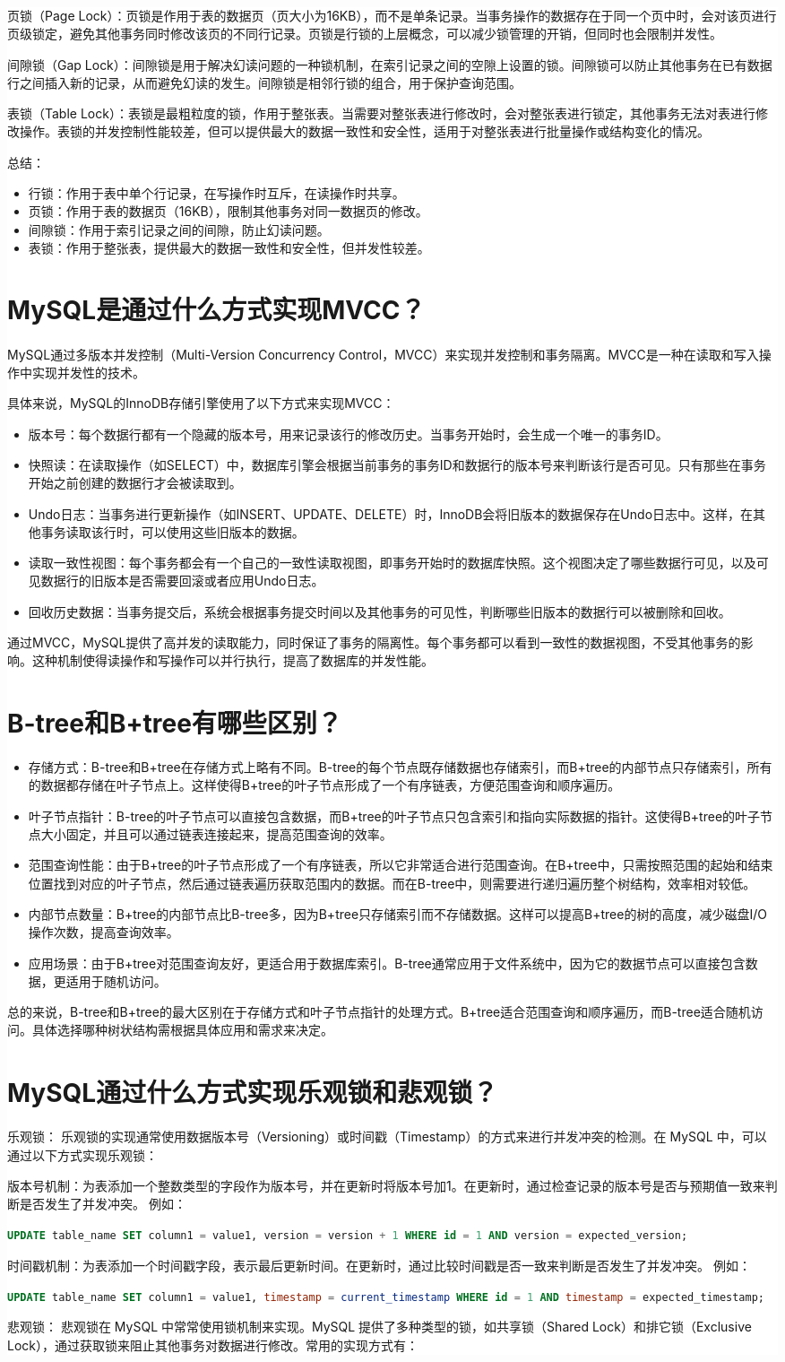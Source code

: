 页锁（Page Lock）：页锁是作用于表的数据页（页大小为16KB），而不是单条记录。当事务操作的数据存在于同一个页中时，会对该页进行页级锁定，避免其他事务同时修改该页的不同行记录。页锁是行锁的上层概念，可以减少锁管理的开销，但同时也会限制并发性。

间隙锁（Gap Lock）：间隙锁是用于解决幻读问题的一种锁机制，在索引记录之间的空隙上设置的锁。间隙锁可以防止其他事务在已有数据行之间插入新的记录，从而避免幻读的发生。间隙锁是相邻行锁的组合，用于保护查询范围。

表锁（Table Lock）：表锁是最粗粒度的锁，作用于整张表。当需要对整张表进行修改时，会对整张表进行锁定，其他事务无法对表进行修改操作。表锁的并发控制性能较差，但可以提供最大的数据一致性和安全性，适用于对整张表进行批量操作或结构变化的情况。

总结：

- 行锁：作用于表中单个行记录，在写操作时互斥，在读操作时共享。
- 页锁：作用于表的数据页（16KB），限制其他事务对同一数据页的修改。
- 间隙锁：作用于索引记录之间的间隙，防止幻读问题。
- 表锁：作用于整张表，提供最大的数据一致性和安全性，但并发性较差。

# MySQL是通过什么方式实现MVCC？
MySQL通过多版本并发控制（Multi-Version Concurrency Control，MVCC）来实现并发控制和事务隔离。MVCC是一种在读取和写入操作中实现并发性的技术。

具体来说，MySQL的InnoDB存储引擎使用了以下方式来实现MVCC：

- 版本号：每个数据行都有一个隐藏的版本号，用来记录该行的修改历史。当事务开始时，会生成一个唯一的事务ID。

- 快照读：在读取操作（如SELECT）中，数据库引擎会根据当前事务的事务ID和数据行的版本号来判断该行是否可见。只有那些在事务开始之前创建的数据行才会被读取到。

- Undo日志：当事务进行更新操作（如INSERT、UPDATE、DELETE）时，InnoDB会将旧版本的数据保存在Undo日志中。这样，在其他事务读取该行时，可以使用这些旧版本的数据。

- 读取一致性视图：每个事务都会有一个自己的一致性读取视图，即事务开始时的数据库快照。这个视图决定了哪些数据行可见，以及可见数据行的旧版本是否需要回滚或者应用Undo日志。

- 回收历史数据：当事务提交后，系统会根据事务提交时间以及其他事务的可见性，判断哪些旧版本的数据行可以被删除和回收。

通过MVCC，MySQL提供了高并发的读取能力，同时保证了事务的隔离性。每个事务都可以看到一致性的数据视图，不受其他事务的影响。这种机制使得读操作和写操作可以并行执行，提高了数据库的并发性能。

# B-tree和B+tree有哪些区别？

- 存储方式：B-tree和B+tree在存储方式上略有不同。B-tree的每个节点既存储数据也存储索引，而B+tree的内部节点只存储索引，所有的数据都存储在叶子节点上。这样使得B+tree的叶子节点形成了一个有序链表，方便范围查询和顺序遍历。

- 叶子节点指针：B-tree的叶子节点可以直接包含数据，而B+tree的叶子节点只包含索引和指向实际数据的指针。这使得B+tree的叶子节点大小固定，并且可以通过链表连接起来，提高范围查询的效率。

- 范围查询性能：由于B+tree的叶子节点形成了一个有序链表，所以它非常适合进行范围查询。在B+tree中，只需按照范围的起始和结束位置找到对应的叶子节点，然后通过链表遍历获取范围内的数据。而在B-tree中，则需要进行递归遍历整个树结构，效率相对较低。

- 内部节点数量：B+tree的内部节点比B-tree多，因为B+tree只存储索引而不存储数据。这样可以提高B+tree的树的高度，减少磁盘I/O操作次数，提高查询效率。

- 应用场景：由于B+tree对范围查询友好，更适合用于数据库索引。B-tree通常应用于文件系统中，因为它的数据节点可以直接包含数据，更适用于随机访问。

总的来说，B-tree和B+tree的最大区别在于存储方式和叶子节点指针的处理方式。B+tree适合范围查询和顺序遍历，而B-tree适合随机访问。具体选择哪种树状结构需根据具体应用和需求来决定。

# MySQL通过什么方式实现乐观锁和悲观锁？
乐观锁： 乐观锁的实现通常使用数据版本号（Versioning）或时间戳（Timestamp）的方式来进行并发冲突的检测。在 MySQL 中，可以通过以下方式实现乐观锁：

版本号机制：为表添加一个整数类型的字段作为版本号，并在更新时将版本号加1。在更新时，通过检查记录的版本号是否与预期值一致来判断是否发生了并发冲突。 例如：
```sql
UPDATE table_name SET column1 = value1, version = version + 1 WHERE id = 1 AND version = expected_version;
```
时间戳机制：为表添加一个时间戳字段，表示最后更新时间。在更新时，通过比较时间戳是否一致来判断是否发生了并发冲突。 例如：
```sql
UPDATE table_name SET column1 = value1, timestamp = current_timestamp WHERE id = 1 AND timestamp = expected_timestamp;
```
悲观锁： 悲观锁在 MySQL 中常常使用锁机制来实现。MySQL 提供了多种类型的锁，如共享锁（Shared Lock）和排它锁（Exclusive Lock），通过获取锁来阻止其他事务对数据进行修改。常用的实现方式有：
